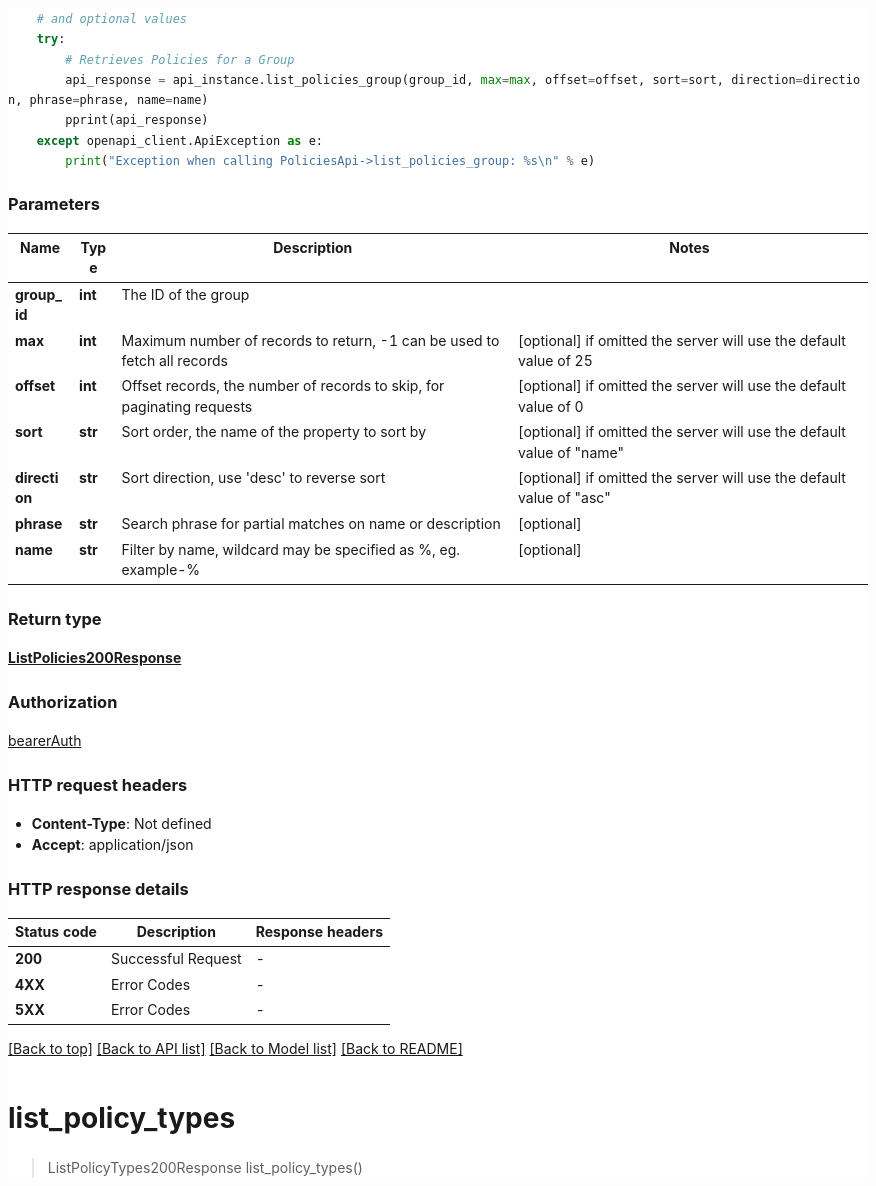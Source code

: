 ```python
    # and optional values
    try:
        # Retrieves Policies for a Group
        api_response = api_instance.list_policies_group(group_id, max=max, offset=offset, sort=sort, direction=direction, phrase=phrase, name=name)
        pprint(api_response)
    except openapi_client.ApiException as e:
        print("Exception when calling PoliciesApi->list_policies_group: %s\n" % e)
```


### Parameters

Name | Type | Description  | Notes
------------- | ------------- | ------------- | -------------
 **group_id** | **int**| The ID of the group |
 **max** | **int**| Maximum number of records to return, -1 can be used to fetch all records | [optional] if omitted the server will use the default value of 25
 **offset** | **int**| Offset records, the number of records to skip, for paginating requests | [optional] if omitted the server will use the default value of 0
 **sort** | **str**| Sort order, the name of the property to sort by | [optional] if omitted the server will use the default value of "name"
 **direction** | **str**| Sort direction, use &#39;desc&#39; to reverse sort | [optional] if omitted the server will use the default value of "asc"
 **phrase** | **str**| Search phrase for partial matches on name or description | [optional]
 **name** | **str**| Filter by name, wildcard may be specified as %, eg. example-% | [optional]

### Return type

[**ListPolicies200Response**](ListPolicies200Response.md)

### Authorization

[bearerAuth](../README.md#bearerAuth)

### HTTP request headers

 - **Content-Type**: Not defined
 - **Accept**: application/json


### HTTP response details

| Status code | Description | Response headers |
|-------------|-------------|------------------|
**200** | Successful Request |  -  |
**4XX** | Error Codes |  -  |
**5XX** | Error Codes |  -  |

[[Back to top]](#) [[Back to API list]](../README.md#documentation-for-api-endpoints) [[Back to Model list]](../README.md#documentation-for-models) [[Back to README]](../README.md)

# **list_policy_types**
> ListPolicyTypes200Response list_policy_types()
